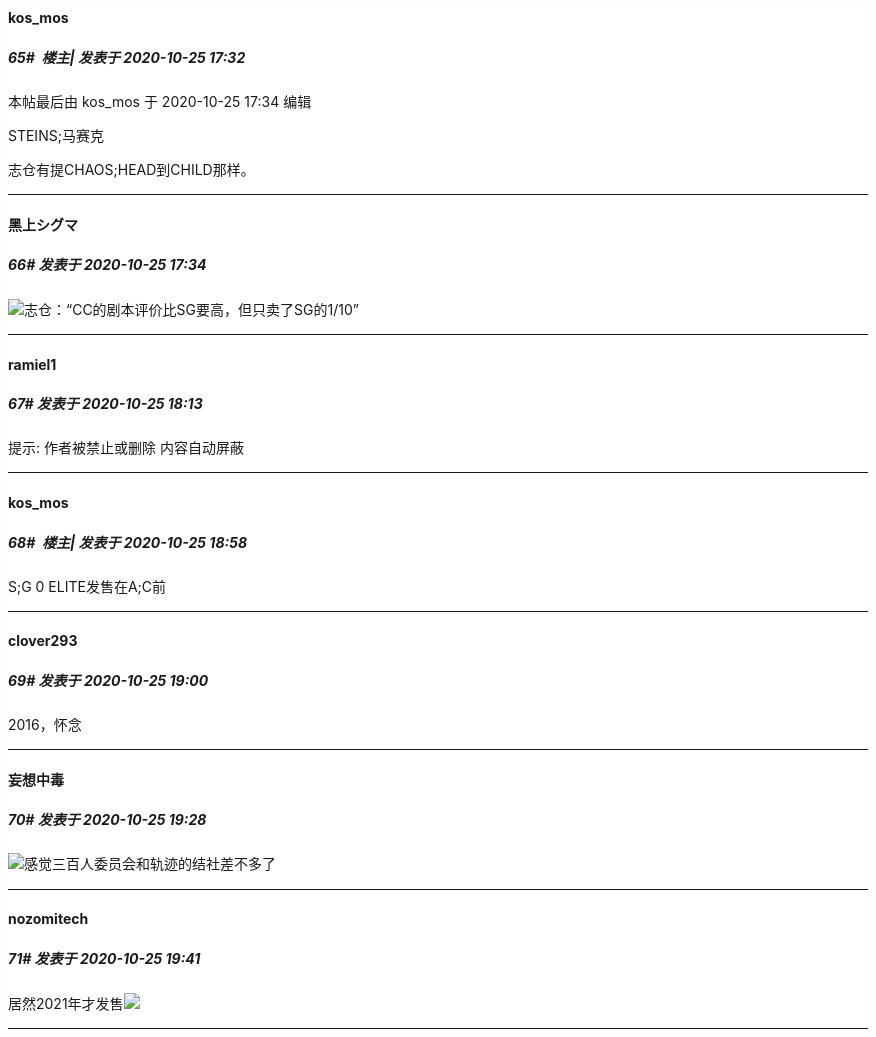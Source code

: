 ####  kos_mos  
##### 65#         楼主| 发表于 2020-10-25 17:32

 本帖最后由 kos_mos 于 2020-10-25 17:34 编辑 

STEINS;马赛克

志仓有提CHAOS;HEAD到CHILD那样。

*****

####  黑上シグマ  
##### 66#       发表于 2020-10-25 17:34

<img src="https://static.saraba1st.com/image/smiley/face2017/049.png" referrerpolicy="no-referrer">志仓：“CC的剧本评价比SG要高，但只卖了SG的1/10”

*****

####  ramiel1  
##### 67#       发表于 2020-10-25 18:13

提示: 作者被禁止或删除 内容自动屏蔽

*****

####  kos_mos  
##### 68#         楼主| 发表于 2020-10-25 18:58

S;G 0 ELITE发售在A;C前

*****

####  clover293  
##### 69#       发表于 2020-10-25 19:00

2016，怀念

*****

####  妄想中毒  
##### 70#       发表于 2020-10-25 19:28

<img src="https://static.saraba1st.com/image/smiley/face2017/037.png" referrerpolicy="no-referrer">感觉三百人委员会和轨迹的结社差不多了

*****

####  nozomitech  
##### 71#       发表于 2020-10-25 19:41

居然2021年才发售<img src="https://static.saraba1st.com/image/smiley/face2017/138.png" referrerpolicy="no-referrer">

*****
